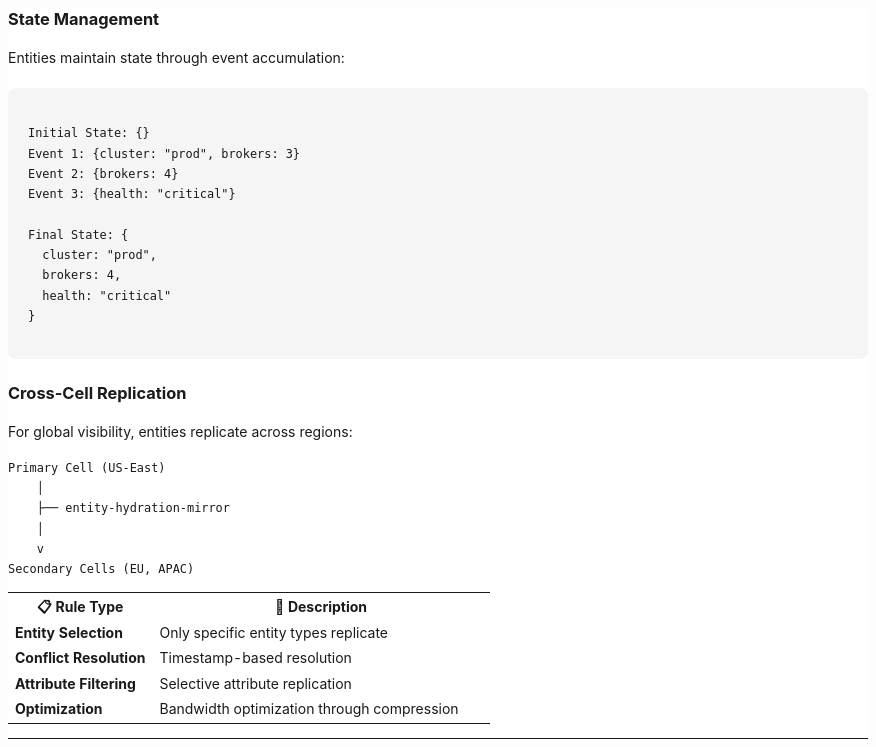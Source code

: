 ### State Management

Entities maintain state through event accumulation:

<div style="background-color: #f5f5f5; border-radius: 8px; padding: 20px; margin: 20px 0;">

```
Initial State: {}
Event 1: {cluster: "prod", brokers: 3}
Event 2: {brokers: 4}
Event 3: {health: "critical"}

Final State: {
  cluster: "prod",
  brokers: 4,
  health: "critical"
}
```

</div>

### Cross-Cell Replication

For global visibility, entities replicate across regions:

```
Primary Cell (US-East)
    │
    ├── entity-hydration-mirror
    │
    v
Secondary Cells (EU, APAC)
```

<table>
<tr>
<th width="30%">📋 Rule Type</th>
<th width="70%">📝 Description</th>
</tr>
<tr>
<td><b>Entity Selection</b></td>
<td>Only specific entity types replicate</td>
</tr>
<tr>
<td><b>Conflict Resolution</b></td>
<td>Timestamp-based resolution</td>
</tr>
<tr>
<td><b>Attribute Filtering</b></td>
<td>Selective attribute replication</td>
</tr>
<tr>
<td><b>Optimization</b></td>
<td>Bandwidth optimization through compression</td>
</tr>
</table>

---
